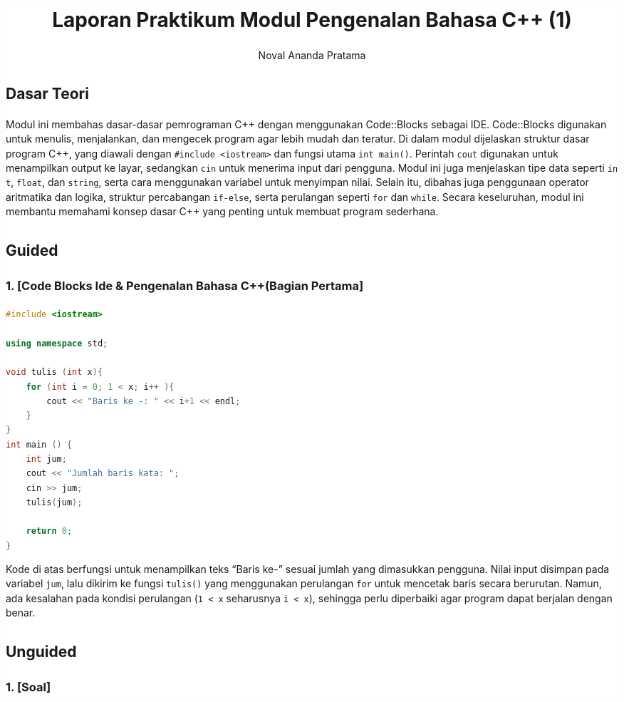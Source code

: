   # <h1 align="center">Laporan Praktikum Modul Pengenalan Bahasa C++ (1)</h1>
<p align="center">Noval Ananda Pratama</p>

## Dasar Teori

Modul ini membahas dasar-dasar pemrograman C++ dengan menggunakan Code::Blocks sebagai IDE. Code::Blocks digunakan untuk menulis, menjalankan, dan mengecek program agar lebih mudah dan teratur. Di dalam modul dijelaskan struktur dasar program C++, yang diawali dengan `#include <iostream>` dan fungsi utama `int main()`. Perintah `cout` digunakan untuk menampilkan output ke layar, sedangkan `cin` untuk menerima input dari pengguna. Modul ini juga menjelaskan tipe data seperti `int`, `float`, dan `string`, serta cara menggunakan variabel untuk menyimpan nilai. Selain itu, dibahas juga penggunaan operator aritmatika dan logika, struktur percabangan `if-else`, serta perulangan seperti `for` dan `while`. Secara keseluruhan, modul ini membantu memahami konsep dasar C++ yang penting untuk membuat program sederhana.

## Guided 

### 1. [Code Blocks Ide & Pengenalan Bahasa C++(Bagian Pertama]

```C++
#include <iostream>

using namespace std;

void tulis (int x){
    for (int i = 0; 1 < x; i++ ){
        cout << "Baris ke -: " << i+1 << endl;
    }
}
int main () {
    int jum;
    cout << "Jumlah baris kata: ";
    cin >> jum;
    tulis(jum);
    
    return 0;
}
```
Kode di atas berfungsi untuk menampilkan teks “Baris ke-” sesuai jumlah yang dimasukkan pengguna. Nilai input disimpan pada variabel `jum`, lalu dikirim ke fungsi `tulis()` yang menggunakan perulangan `for` untuk mencetak baris secara berurutan. Namun, ada kesalahan pada kondisi perulangan (`1 < x` seharusnya `i < x`), sehingga perlu diperbaiki agar program dapat berjalan dengan benar.

## Unguided 

### 1. [Soal]

